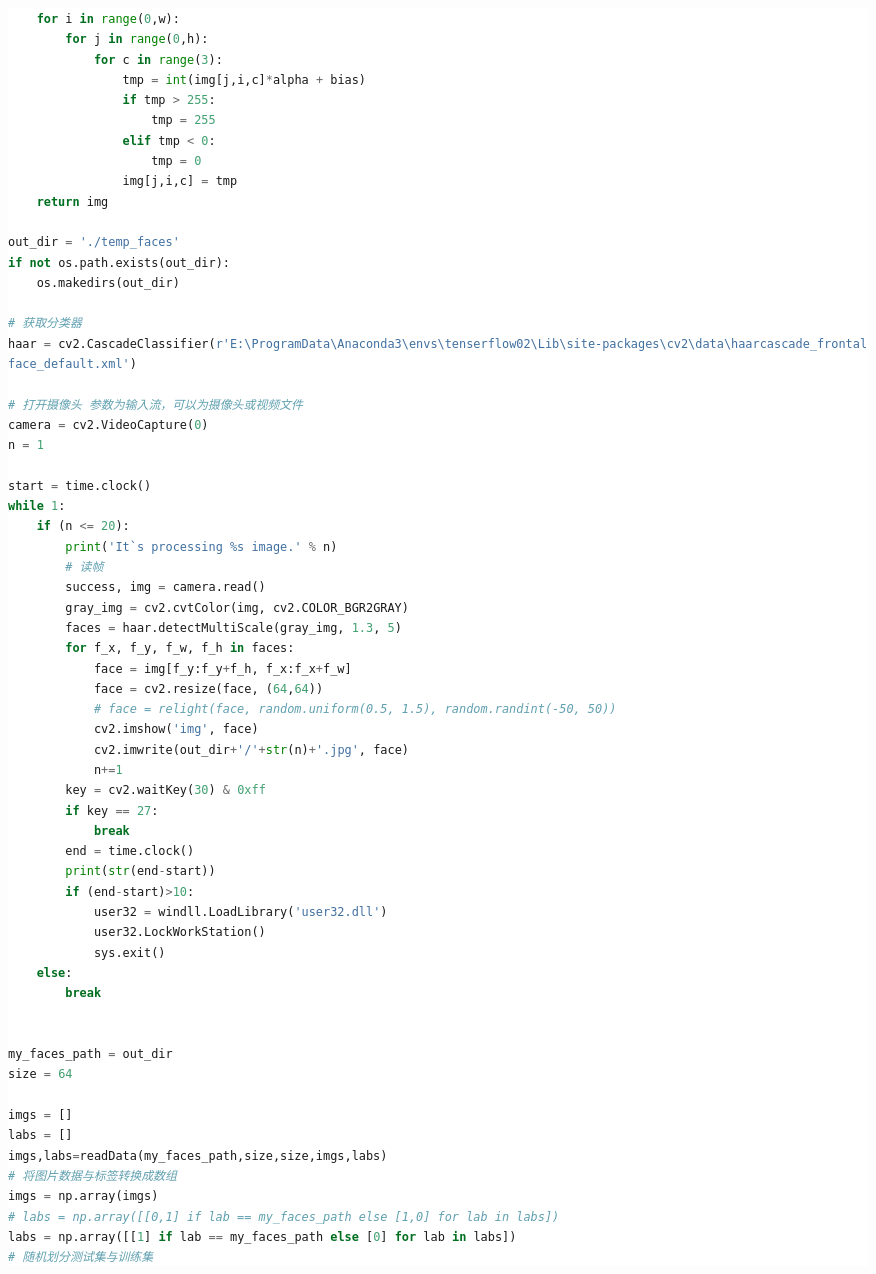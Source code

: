 ```python
    for i in range(0,w):
        for j in range(0,h):
            for c in range(3):
                tmp = int(img[j,i,c]*alpha + bias)
                if tmp > 255:
                    tmp = 255
                elif tmp < 0:
                    tmp = 0
                img[j,i,c] = tmp
    return img

out_dir = './temp_faces'
if not os.path.exists(out_dir):
    os.makedirs(out_dir)

# 获取分类器
haar = cv2.CascadeClassifier(r'E:\ProgramData\Anaconda3\envs\tenserflow02\Lib\site-packages\cv2\data\haarcascade_frontalface_default.xml')

# 打开摄像头 参数为输入流，可以为摄像头或视频文件
camera = cv2.VideoCapture(0)
n = 1

start = time.clock()
while 1:
    if (n <= 20):
        print('It`s processing %s image.' % n)
        # 读帧
        success, img = camera.read()
        gray_img = cv2.cvtColor(img, cv2.COLOR_BGR2GRAY)
        faces = haar.detectMultiScale(gray_img, 1.3, 5)
        for f_x, f_y, f_w, f_h in faces:
            face = img[f_y:f_y+f_h, f_x:f_x+f_w]
            face = cv2.resize(face, (64,64))
            # face = relight(face, random.uniform(0.5, 1.5), random.randint(-50, 50))
            cv2.imshow('img', face)
            cv2.imwrite(out_dir+'/'+str(n)+'.jpg', face)
            n+=1
        key = cv2.waitKey(30) & 0xff
        if key == 27:
            break
        end = time.clock()
        print(str(end-start))
        if (end-start)>10:
            user32 = windll.LoadLibrary('user32.dll')
            user32.LockWorkStation()
            sys.exit()
    else:
        break


my_faces_path = out_dir
size = 64

imgs = []
labs = []
imgs,labs=readData(my_faces_path,size,size,imgs,labs)
# 将图片数据与标签转换成数组
imgs = np.array(imgs)
# labs = np.array([[0,1] if lab == my_faces_path else [1,0] for lab in labs])
labs = np.array([[1] if lab == my_faces_path else [0] for lab in labs])
# 随机划分测试集与训练集
```
